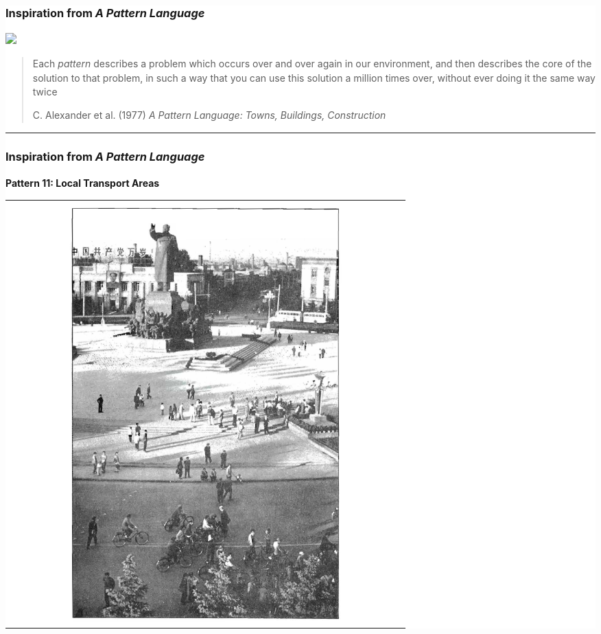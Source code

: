 ### Inspiration from _A Pattern Language_

![](https://upload.wikimedia.org/wikipedia/en/e/e6/A_Pattern_Language.jpg)

  > Each _pattern_ describes a problem which occurs over and over again in our environment, and then describes the core of the solution to that problem, in such a way that you can use this solution a million times over, without ever doing it the same way twice
  >
  > C. Alexander et al. (1977) _A Pattern Language: Towns, Buildings, Construction_

---

### Inspiration from _A Pattern Language_

**Pattern 11: Local Transport Areas**

<table>
  <tr>
    <th rowspan="2"><img src="images/alexander_square.png" width="70%"></th>